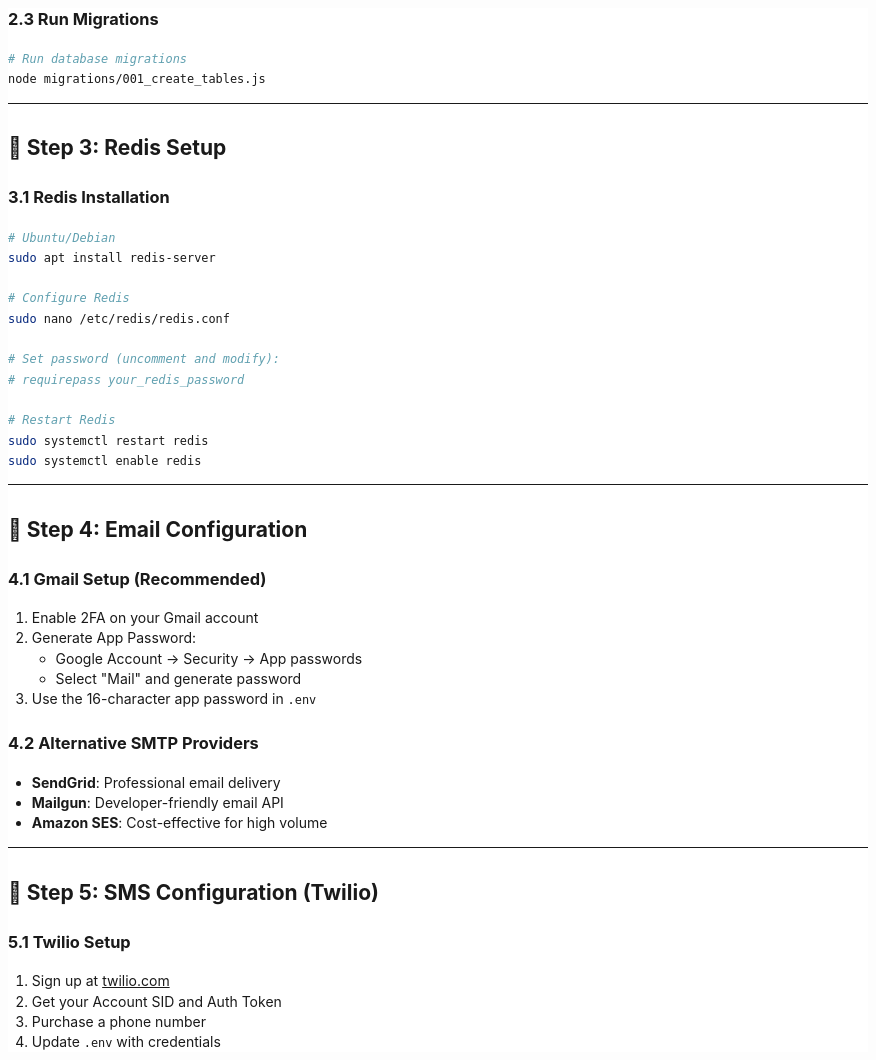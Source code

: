 ### **2.3 Run Migrations**
```bash
# Run database migrations
node migrations/001_create_tables.js
```

---

## 🔴 **Step 3: Redis Setup**

### **3.1 Redis Installation**
```bash
# Ubuntu/Debian
sudo apt install redis-server

# Configure Redis
sudo nano /etc/redis/redis.conf

# Set password (uncomment and modify):
# requirepass your_redis_password

# Restart Redis
sudo systemctl restart redis
sudo systemctl enable redis
```

---

## 📧 **Step 4: Email Configuration**

### **4.1 Gmail Setup (Recommended)**
1. Enable 2FA on your Gmail account
2. Generate App Password:
   - Google Account → Security → App passwords
   - Select "Mail" and generate password
3. Use the 16-character app password in `.env`

### **4.2 Alternative SMTP Providers**
- **SendGrid**: Professional email delivery
- **Mailgun**: Developer-friendly email API
- **Amazon SES**: Cost-effective for high volume

---

## 📱 **Step 5: SMS Configuration (Twilio)**

### **5.1 Twilio Setup**
1. Sign up at [twilio.com](https://twilio.com)
2. Get your Account SID and Auth Token
3. Purchase a phone number
4. Update `.env` with credentials
